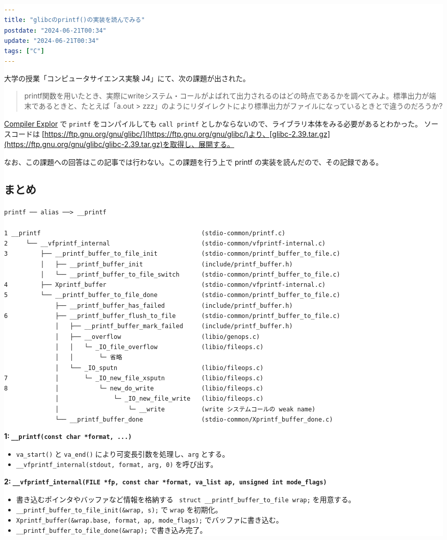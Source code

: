 ```yaml
---
title: "glibcのprintf()の実装を読んでみる"
postdate: "2024-06-21T00:34"
update: "2024-06-21T00:34"
tags: ["C"]
---
```


大学の授業「コンピュータサイエンス実験 J4」にて、次の課題が出された。

> printf関数を用いたとき、実際にwriteシステム・コールがよばれて出力されるのはどの時点であるかを調べてみよ。標準出力が端末であるときと、たとえば「a.out > zzz」のようにリダイレクトにより標準出力がファイルになっているときとで違うのだろうか?

[Compiler Explor](https://godbolt.org/) で `printf` をコンパイルしても `call printf` としかならないので、ライブラリ本体をみる必要があるとわかった。
ソースコードは [https://ftp.gnu.org/gnu/glibc/](https://ftp.gnu.org/gnu/glibc/)より、[glibc-2.39.tar.gz](https://ftp.gnu.org/gnu/glibc/glibc-2.39.tar.gz)を取得し、展開する。

なお、この課題への回答はこの記事では行わない。この課題を行う上で printf の実装を読んだので、その記録である。

## まとめ

```
printf ── alias ──> __printf

1 __printf                                            (stdio-common/printf.c)
2     └── __vfprintf_internal                         (stdio-common/vfprintf-internal.c)
3         ├── __printf_buffer_to_file_init            (stdio-common/printf_buffer_to_file.c)
          │   ├── __printf_buffer_init                (include/printf_buffer.h)
          │   └── __printf_buffer_to_file_switch      (stdio-common/printf_buffer_to_file.c)
4         ├── Xprintf_buffer                          (stdio-common/vfprintf-internal.c)
5         └── __printf_buffer_to_file_done            (stdio-common/printf_buffer_to_file.c)
              ├── __printf_buffer_has_failed          (include/printf_buffer.h)
6             ├── __printf_buffer_flush_to_file       (stdio-common/printf_buffer_to_file.c)
              │   ├── __printf_buffer_mark_failed     (include/printf_buffer.h)
              │   ├── __overflow                      (libio/genops.c)
              │   │   └─ _IO_file_overflow            (libio/fileops.c)
              │   │       └─ 省略
              │   └── _IO_sputn                       (libio/fileops.c)
7             │       └─ _IO_new_file_xsputn          (libio/fileops.c)
8             │           └─ new_do_write             (libio/fileops.c)
              │               └─ _IO_new_file_write   (libio/fileops.c)
              │                   └─ __write          (write システムコールの weak name)
              └── __printf_buffer_done                (stdio-common/Xprintf_buffer_done.c)
```

**1: `__printf(const char *format, ...)`**

- `va_start()` と `va_end()` により可変長引数を処理し、`arg` とする。
- `__vfprintf_internal(stdout, format, arg, 0)` を呼び出す。

**2: `__vfprintf_internal(FILE *fp, const char *format, va_list ap, unsigned int mode_flags)`**

- 書き込むポインタやバッファなど情報を格納する ` struct __printf_buffer_to_file wrap;` を用意する。
- `__printf_buffer_to_file_init(&wrap, s);` で `wrap` を初期化。
- `Xprintf_buffer(&wrap.base, format, ap, mode_flags);` でバッファに書き込む。
- `__printf_buffer_to_file_done(&wrap);` で書き込み完了。
